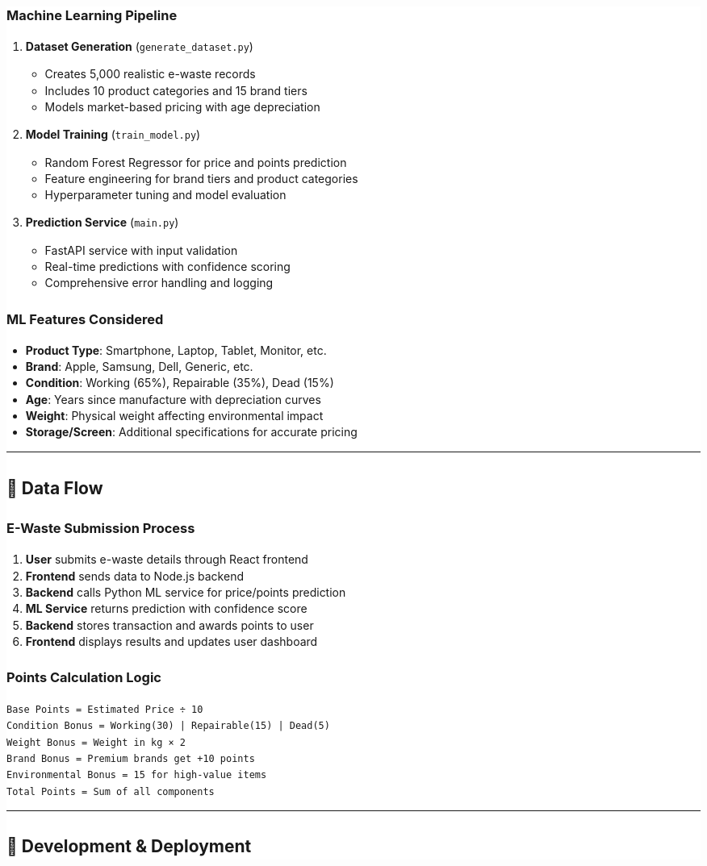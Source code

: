 ### **Machine Learning Pipeline**

1. **Dataset Generation** (`generate_dataset.py`)
   - Creates 5,000 realistic e-waste records
   - Includes 10 product categories and 15 brand tiers
   - Models market-based pricing with age depreciation

2. **Model Training** (`train_model.py`)
   - Random Forest Regressor for price and points prediction
   - Feature engineering for brand tiers and product categories
   - Hyperparameter tuning and model evaluation

3. **Prediction Service** (`main.py`)
   - FastAPI service with input validation
   - Real-time predictions with confidence scoring
   - Comprehensive error handling and logging

### **ML Features Considered**
- **Product Type**: Smartphone, Laptop, Tablet, Monitor, etc.
- **Brand**: Apple, Samsung, Dell, Generic, etc.
- **Condition**: Working (65%), Repairable (35%), Dead (15%)
- **Age**: Years since manufacture with depreciation curves
- **Weight**: Physical weight affecting environmental impact
- **Storage/Screen**: Additional specifications for accurate pricing

---

## 🔄 **Data Flow**

### **E-Waste Submission Process**
1. **User** submits e-waste details through React frontend
2. **Frontend** sends data to Node.js backend
3. **Backend** calls Python ML service for price/points prediction
4. **ML Service** returns prediction with confidence score
5. **Backend** stores transaction and awards points to user
6. **Frontend** displays results and updates user dashboard

### **Points Calculation Logic**
```
Base Points = Estimated Price ÷ 10
Condition Bonus = Working(30) | Repairable(15) | Dead(5)
Weight Bonus = Weight in kg × 2
Brand Bonus = Premium brands get +10 points
Environmental Bonus = 15 for high-value items
Total Points = Sum of all components
```

---

## 🚀 **Development & Deployment**
